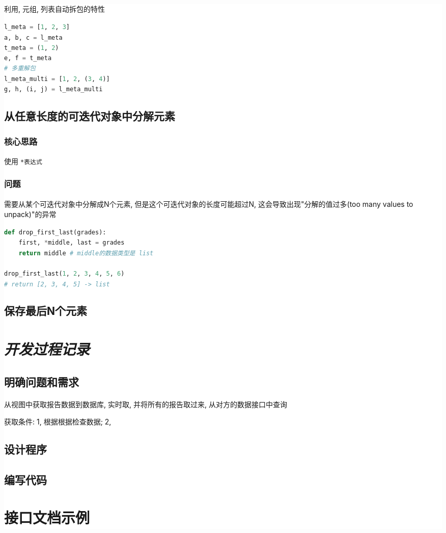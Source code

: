 利用, 元组, 列表自动拆包的特性

```python
l_meta = [1, 2, 3]
a, b, c = l_meta
t_meta = (1, 2)
e, f = t_meta
# 多重解包
l_meta_multi = [1, 2, (3, 4)]
g, h, (i, j) = l_meta_multi
```

## 从任意长度的可迭代对象中分解元素

### 核心思路

使用 `*表达式`

### 问题

需要从某个可迭代对象中分解成N个元素, 但是这个可迭代对象的长度可能超过N, 这会导致出现"分解的值过多(too many values to unpack)"的异常

```python
def drop_first_last(grades):
    first, *middle, last = grades
    return middle # middle的数据类型是 list

drop_first_last(1, 2, 3, 4, 5, 6)
# return [2, 3, 4, 5] -> list

```

## 保存最后N个元素

# *开发过程记录*

## 明确问题和需求

从视图中获取报告数据到数据库, 实时取, 并将所有的报告取过来, 从对方的数据接口中查询 

获取条件: 1, 根据根据检查数据; 2, 

## 设计程序



## 编写代码

# 接口文档示例

